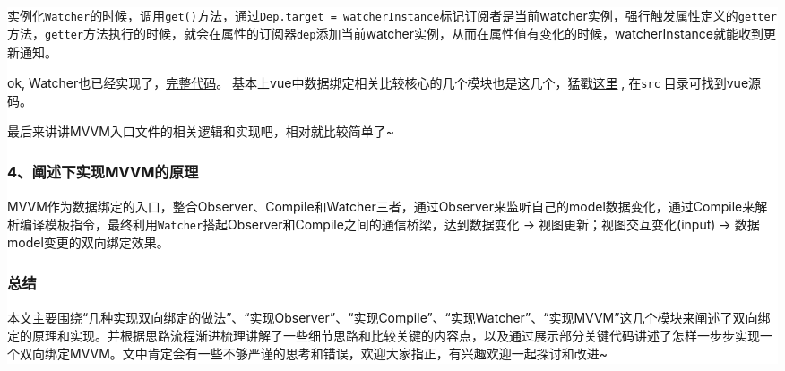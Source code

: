 实例化`Watcher`的时候，调用`get()`方法，通过`Dep.target = watcherInstance`标记订阅者是当前watcher实例，强行触发属性定义的`getter`方法，`getter`方法执行的时候，就会在属性的订阅器`dep`添加当前watcher实例，从而在属性值有变化的时候，watcherInstance就能收到更新通知。

ok, Watcher也已经实现了，[完整代码](https://github.com/DMQ/mvvm/blob/master/js/watcher.js)。
基本上vue中数据绑定相关比较核心的几个模块也是这几个，猛戳[这里](https://github.com/vuejs/vue) , 在`src` 目录可找到vue源码。

最后来讲讲MVVM入口文件的相关逻辑和实现吧，相对就比较简单了~

### 4、阐述下实现MVVM的原理

MVVM作为数据绑定的入口，整合Observer、Compile和Watcher三者，通过Observer来监听自己的model数据变化，通过Compile来解析编译模板指令，最终利用`Watcher`搭起Observer和Compile之间的通信桥梁，达到数据变化 -> 视图更新；视图交互变化(input) -> 数据model变更的双向绑定效果。 

### 总结

本文主要围绕“几种实现双向绑定的做法”、“实现Observer”、“实现Compile”、“实现Watcher”、“实现MVVM”这几个模块来阐述了双向绑定的原理和实现。并根据思路流程渐进梳理讲解了一些细节思路和比较关键的内容点，以及通过展示部分关键代码讲述了怎样一步步实现一个双向绑定MVVM。文中肯定会有一些不够严谨的思考和错误，欢迎大家指正，有兴趣欢迎一起探讨和改进~
